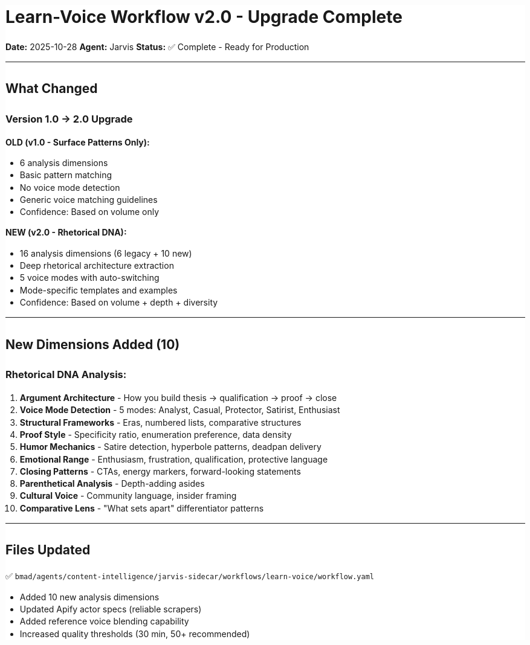 # Learn-Voice Workflow v2.0 - Upgrade Complete

**Date:** 2025-10-28
**Agent:** Jarvis
**Status:** ✅ Complete - Ready for Production

---

## What Changed

### Version 1.0 → 2.0 Upgrade

**OLD (v1.0 - Surface Patterns Only):**
- 6 analysis dimensions
- Basic pattern matching
- No voice mode detection
- Generic voice matching guidelines
- Confidence: Based on volume only

**NEW (v2.0 - Rhetorical DNA):**
- 16 analysis dimensions (6 legacy + 10 new)
- Deep rhetorical architecture extraction
- 5 voice modes with auto-switching
- Mode-specific templates and examples
- Confidence: Based on volume + depth + diversity

---

## New Dimensions Added (10)

### Rhetorical DNA Analysis:

1. **Argument Architecture** - How you build thesis → qualification → proof → close
2. **Voice Mode Detection** - 5 modes: Analyst, Casual, Protector, Satirist, Enthusiast
3. **Structural Frameworks** - Eras, numbered lists, comparative structures
4. **Proof Style** - Specificity ratio, enumeration preference, data density
5. **Humor Mechanics** - Satire detection, hyperbole patterns, deadpan delivery
6. **Emotional Range** - Enthusiasm, frustration, qualification, protective language
7. **Closing Patterns** - CTAs, energy markers, forward-looking statements
8. **Parenthetical Analysis** - Depth-adding asides
9. **Cultural Voice** - Community language, insider framing
10. **Comparative Lens** - "What sets apart" differentiator patterns

---

## Files Updated

✅ `bmad/agents/content-intelligence/jarvis-sidecar/workflows/learn-voice/workflow.yaml`
   - Added 10 new analysis dimensions
   - Updated Apify actor specs (reliable scrapers)
   - Added reference voice blending capability
   - Increased quality thresholds (30 min, 50+ recommended)

